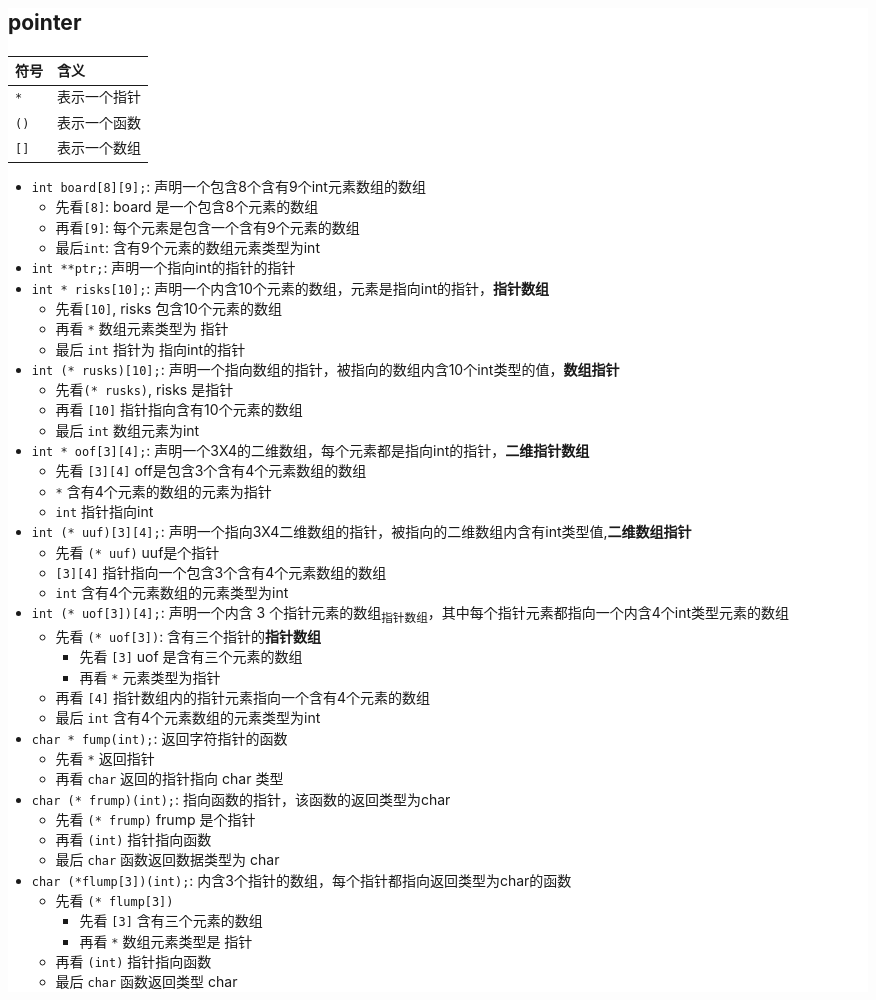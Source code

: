 ## pointer

| 符号  |    含义    |
|:-----|:-----------|
| `*`  | 表示一个指针 |
| `()` | 表示一个函数 |
| `[]` | 表示一个数组 |

- `int board[8][9];`: 声明一个包含8个含有9个int元素数组的数组
    - 先看`[8]`: board 是一个包含8个元素的数组
    - 再看`[9]`: 每个元素是包含一个含有9个元素的数组
    - 最后`int`: 含有9个元素的数组元素类型为int
- `int **ptr;`: 声明一个指向int的指针的指针
- `int * risks[10];`: 声明一个内含10个元素的数组，元素是指向int的指针，**指针数组**
    - 先看`[10]`, risks 包含10个元素的数组
    - 再看 `*` 数组元素类型为 指针
    - 最后 `int` 指针为 指向int的指针
- `int (* rusks)[10];`: 声明一个指向数组的指针，被指向的数组内含10个int类型的值，**数组指针**
    - 先看`(* rusks)`, risks 是指针
    - 再看 `[10]` 指针指向含有10个元素的数组
    - 最后 `int` 数组元素为int
- `int * oof[3][4];`: 声明一个3X4的二维数组，每个元素都是指向int的指针，**二维指针数组**
    - 先看 `[3][4]` off是包含3个含有4个元素数组的数组
    - `*` 含有4个元素的数组的元素为指针
    - `int` 指针指向int
- `int (* uuf)[3][4];`: 声明一个指向3X4二维数组的指针，被指向的二维数组内含有int类型值,**二维数组指针**
    - 先看 `(* uuf)` uuf是个指针
    - `[3][4]` 指针指向一个包含3个含有4个元素数组的数组
    - `int` 含有4个元素数组的元素类型为int
- `int (* uof[3])[4];`: 声明一个内含 3 个指针元素的数组<sub>指针数组</sub>，其中每个指针元素都指向一个内含4个int类型元素的数组
    - 先看 `(* uof[3])`: 含有三个指针的**指针数组**
        - 先看 `[3]` uof 是含有三个元素的数组
        - 再看 `*` 元素类型为指针
    - 再看 `[4]` 指针数组内的指针元素指向一个含有4个元素的数组
    - 最后 `int` 含有4个元素数组的元素类型为int
- `char * fump(int);`: 返回字符指针的函数
    - 先看 `*` 返回指针
    - 再看 `char` 返回的指针指向 char 类型
- `char (* frump)(int);`: 指向函数的指针，该函数的返回类型为char 
    - 先看 `(* frump)` frump 是个指针
    - 再看 `(int)` 指针指向函数
    - 最后 `char` 函数返回数据类型为 char
- `char (*flump[3])(int);`: 内含3个指针的数组，每个指针都指向返回类型为char的函数
    - 先看 `(* flump[3])`
        - 先看 `[3]` 含有三个元素的数组
        - 再看 `*` 数组元素类型是 指针
    - 再看 `(int)` 指针指向函数
    - 最后 `char` 函数返回类型 char
